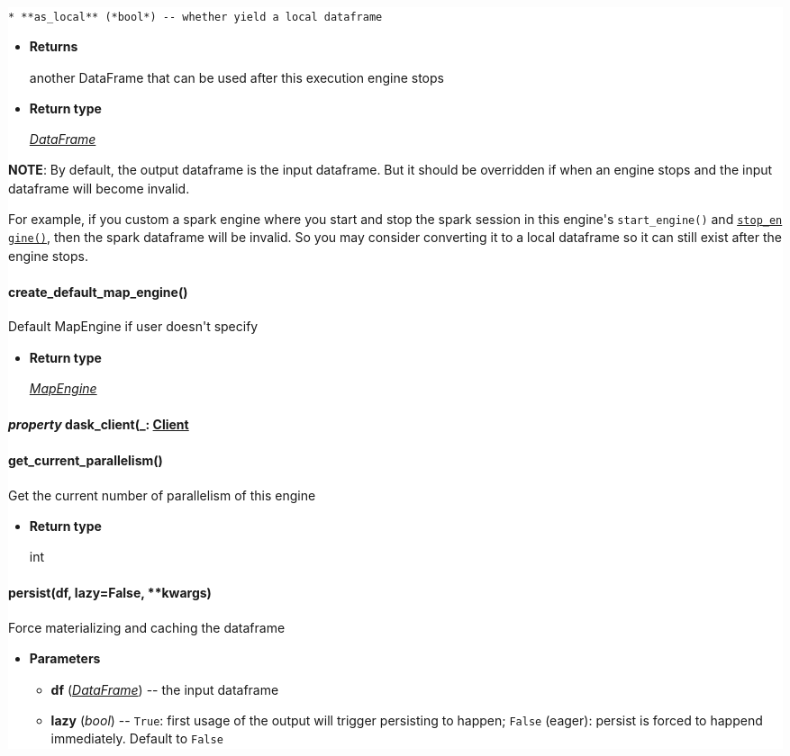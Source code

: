 
    * **as_local** (*bool*) -- whether yield a local dataframe



* **Returns**

    another DataFrame that can be used after this execution engine stops



* **Return type**

    [*DataFrame*](../api/fugue.dataframe.md#fugue.dataframe.dataframe.DataFrame)


**NOTE**: By default, the output dataframe is the input dataframe. But it should be
overridden if when an engine stops and the input dataframe will become
invalid.

For example, if you custom a spark engine where you start and stop the spark
session in this engine's `start_engine()` and [`stop_engine()`](../api/fugue.execution.md#fugue.execution.execution_engine.ExecutionEngine.stop_engine),
then the spark dataframe will be invalid. So you may consider converting
it to a local dataframe so it can still exist after the engine stops.


#### create_default_map_engine()
Default MapEngine if user doesn't specify


* **Return type**

    [*MapEngine*](../api/fugue.execution.md#fugue.execution.execution_engine.MapEngine)



#### _property_ dask_client(_: [Client](https://docs.dask.org/en/latest/futures.html#distributed.Client_ )

#### get_current_parallelism()
Get the current number of parallelism of this engine


* **Return type**

    int



#### persist(df, lazy=False, \*\*kwargs)
Force materializing and caching the dataframe


* **Parameters**

    
    * **df** ([*DataFrame*](../api/fugue.dataframe.md#fugue.dataframe.dataframe.DataFrame)) -- the input dataframe


    * **lazy** (*bool*) -- `True`: first usage of the output will trigger persisting
    to happen; `False` (eager): persist is forced to happend immediately.
    Default to `False`

